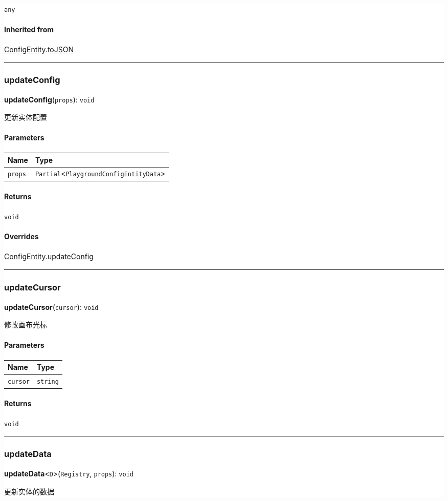 `any`

#### Inherited from

[ConfigEntity](/en/auto-docs/core/classes/ConfigEntity.md).[toJSON](/en/auto-docs/core/classes/ConfigEntity.md#tojson)

***

### updateConfig

**updateConfig**(`props`): `void`

更新实体配置

#### Parameters

| Name | Type |
| :------ | :------ |
| `props` | `Partial`<[`PlaygroundConfigEntityData`](/en/auto-docs/core/interfaces/PlaygroundConfigEntityData.md)> |

#### Returns

`void`

#### Overrides

[ConfigEntity](/en/auto-docs/core/classes/ConfigEntity.md).[updateConfig](/en/auto-docs/core/classes/ConfigEntity.md#updateconfig)

***

### updateCursor

**updateCursor**(`cursor`): `void`

修改画布光标

#### Parameters

| Name | Type |
| :------ | :------ |
| `cursor` | `string` |

#### Returns

`void`

***

### updateData

**updateData**<`D`>(`Registry`, `props`): `void`

更新实体的数据
